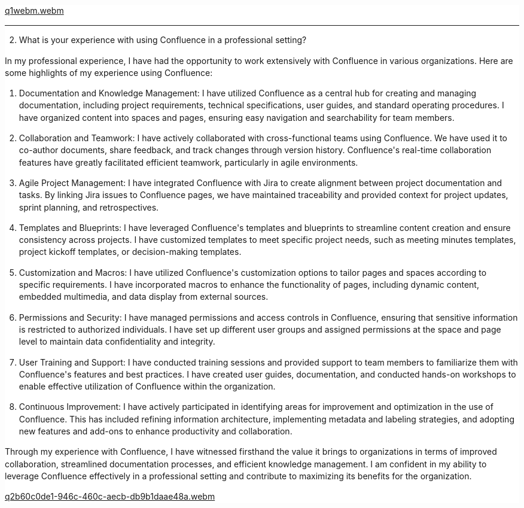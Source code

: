 [q1webm.webm](https://github.com/qriz1452/interview/assets/112246222/762153ef-0ceb-4da6-b357-05f6eb56509a)





----------------------

2. What is your experience with using Confluence in a professional setting?


In my professional experience, I have had the opportunity to work extensively with Confluence in various organizations. Here are some highlights of my experience using Confluence:

1. Documentation and Knowledge Management: I have utilized Confluence as a central hub for creating and managing documentation, including project requirements, technical specifications, user guides, and standard operating procedures. I have organized content into spaces and pages, ensuring easy navigation and searchability for team members.

2. Collaboration and Teamwork: I have actively collaborated with cross-functional teams using Confluence. We have used it to co-author documents, share feedback, and track changes through version history. Confluence's real-time collaboration features have greatly facilitated efficient teamwork, particularly in agile environments.

3. Agile Project Management: I have integrated Confluence with Jira to create alignment between project documentation and tasks. By linking Jira issues to Confluence pages, we have maintained traceability and provided context for project updates, sprint planning, and retrospectives.

4. Templates and Blueprints: I have leveraged Confluence's templates and blueprints to streamline content creation and ensure consistency across projects. I have customized templates to meet specific project needs, such as meeting minutes templates, project kickoff templates, or decision-making templates.

5. Customization and Macros: I have utilized Confluence's customization options to tailor pages and spaces according to specific requirements. I have incorporated macros to enhance the functionality of pages, including dynamic content, embedded multimedia, and data display from external sources.

6. Permissions and Security: I have managed permissions and access controls in Confluence, ensuring that sensitive information is restricted to authorized individuals. I have set up different user groups and assigned permissions at the space and page level to maintain data confidentiality and integrity.

7. User Training and Support: I have conducted training sessions and provided support to team members to familiarize them with Confluence's features and best practices. I have created user guides, documentation, and conducted hands-on workshops to enable effective utilization of Confluence within the organization.

8. Continuous Improvement: I have actively participated in identifying areas for improvement and optimization in the use of Confluence. This has included refining information architecture, implementing metadata and labeling strategies, and adopting new features and add-ons to enhance productivity and collaboration.

Through my experience with Confluence, I have witnessed firsthand the value it brings to organizations in terms of improved collaboration, streamlined documentation processes, and efficient knowledge management. I am confident in my ability to leverage Confluence effectively in a professional setting and contribute to maximizing its benefits for the organization.

[q2b60c0de1-946c-460c-aecb-db9b1daae48a.webm](https://github.com/qriz1452/interview/assets/112246222/32ec8da5-a2fc-4dc8-8812-d4c026a22b6c)
